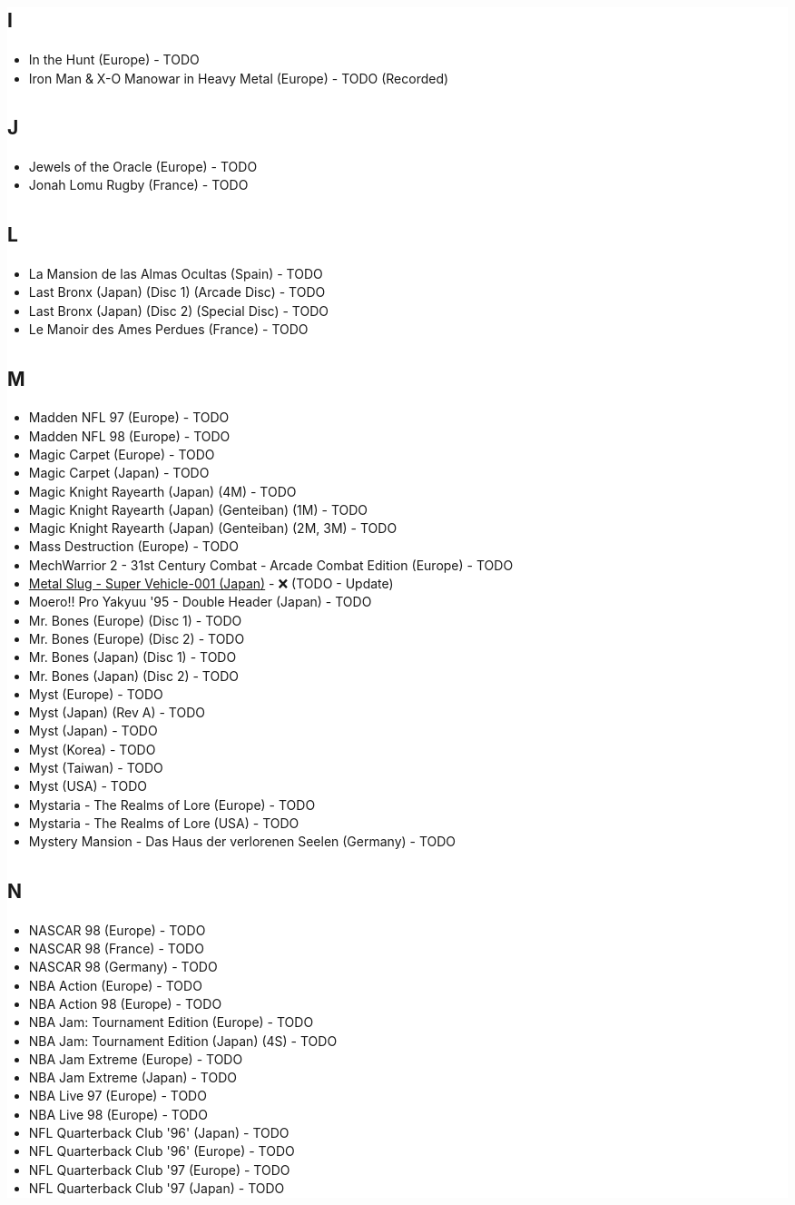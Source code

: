 ## I

- In the Hunt (Europe) - TODO
- Iron Man & X-O Manowar in Heavy Metal (Europe) - TODO (Recorded)

## J

- Jewels of the Oracle (Europe) - TODO
- Jonah Lomu Rugby (France) - TODO

## L

- La Mansion de las Almas Ocultas (Spain) - TODO
- Last Bronx (Japan) (Disc 1) (Arcade Disc) - TODO
- Last Bronx (Japan) (Disc 2) (Special Disc) - TODO
- Le Manoir des Ames Perdues (France) - TODO

## M

- Madden NFL 97 (Europe) - TODO
- Madden NFL 98 (Europe) - TODO
- Magic Carpet (Europe) - TODO
- Magic Carpet (Japan) - TODO
- Magic Knight Rayearth (Japan) (4M) - TODO
- Magic Knight Rayearth (Japan) (Genteiban) (1M) - TODO
- Magic Knight Rayearth (Japan) (Genteiban) (2M, 3M) - TODO
- Mass Destruction (Europe) - TODO
- MechWarrior 2 - 31st Century Combat - Arcade Combat Edition (Europe) - TODO
- [Metal Slug - Super Vehicle-001 (Japan)](../../../Regions/Retails/Japan/T-3111G/01/README.md) - :x: (TODO - Update)
- Moero!! Pro Yakyuu '95 - Double Header (Japan) - TODO
- Mr. Bones (Europe) (Disc 1) - TODO
- Mr. Bones (Europe) (Disc 2) - TODO
- Mr. Bones (Japan) (Disc 1) - TODO
- Mr. Bones (Japan) (Disc 2) - TODO
- Myst (Europe) - TODO
- Myst (Japan) (Rev A) - TODO
- Myst (Japan) - TODO
- Myst (Korea) - TODO
- Myst (Taiwan) - TODO
- Myst (USA) - TODO
- Mystaria - The Realms of Lore (Europe) - TODO
- Mystaria - The Realms of Lore (USA) - TODO
- Mystery Mansion - Das Haus der verlorenen Seelen (Germany) - TODO

## N

- NASCAR 98 (Europe) - TODO
- NASCAR 98 (France) - TODO
- NASCAR 98 (Germany) - TODO
- NBA Action (Europe) - TODO
- NBA Action 98 (Europe) - TODO
- NBA Jam: Tournament Edition (Europe) - TODO
- NBA Jam: Tournament Edition (Japan) (4S) - TODO
- NBA Jam Extreme (Europe) - TODO
- NBA Jam Extreme (Japan) - TODO
- NBA Live 97 (Europe) - TODO
- NBA Live 98 (Europe) - TODO
- NFL Quarterback Club '96' (Japan) - TODO
- NFL Quarterback Club '96' (Europe) - TODO
- NFL Quarterback Club '97 (Europe) - TODO
- NFL Quarterback Club '97 (Japan) - TODO